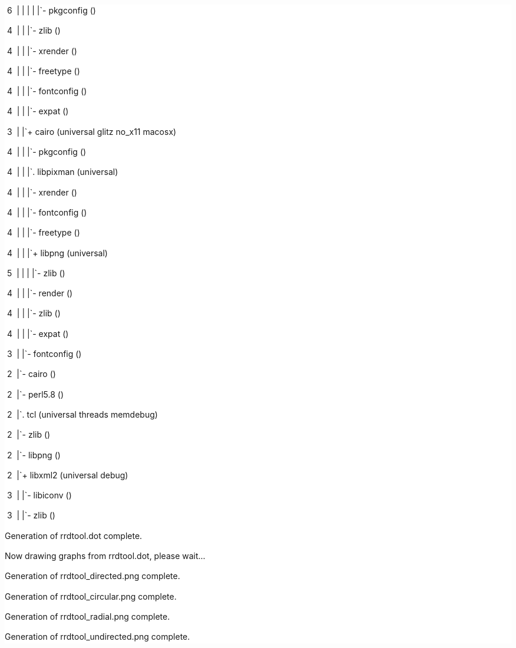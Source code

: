  6<span style="white-space:pre"> </span> | | | | |`- pkgconfig ()

 4<span style="white-space:pre"> </span> | | |`- zlib ()

 4<span style="white-space:pre"> </span> | | |`- xrender ()

 4<span style="white-space:pre"> </span> | | |`- freetype ()

 4<span style="white-space:pre"> </span> | | |`- fontconfig ()

 4<span style="white-space:pre"> </span> | | |`- expat ()

 3<span style="white-space:pre"> </span> | |`+ cairo (universal glitz no_x11 macosx)

 4<span style="white-space:pre"> </span> | | |`- pkgconfig ()

 4<span style="white-space:pre"> </span> | | |`. libpixman (universal)

 4<span style="white-space:pre"> </span> | | |`- xrender ()

 4<span style="white-space:pre"> </span> | | |`- fontconfig ()

 4<span style="white-space:pre"> </span> | | |`- freetype ()

 4<span style="white-space:pre"> </span> | | |`+ libpng (universal)

 5<span style="white-space:pre"> </span> | | | |`- zlib ()

 4<span style="white-space:pre"> </span> | | |`- render ()

 4<span style="white-space:pre"> </span> | | |`- zlib ()

 4<span style="white-space:pre"> </span> | | |`- expat ()

 3<span style="white-space:pre"> </span> | |`- fontconfig ()

 2<span style="white-space:pre"> </span> |`- cairo ()

 2<span style="white-space:pre"> </span> |`- perl5.8 ()

 2<span style="white-space:pre"> </span> |`. tcl (universal threads memdebug)

 2<span style="white-space:pre"> </span> |`- zlib ()

 2<span style="white-space:pre"> </span> |`- libpng ()

 2<span style="white-space:pre"> </span> |`+ libxml2 (universal debug)

 3<span style="white-space:pre"> </span> | |`- libiconv ()

 3<span style="white-space:pre"> </span> | |`- zlib ()


Generation of rrdtool.dot complete.


Now drawing graphs from rrdtool.dot, please wait...

Generation of rrdtool_directed.png complete.

Generation of rrdtool_circular.png complete.

Generation of rrdtool_radial.png complete.

Generation of rrdtool_undirected.png complete.
